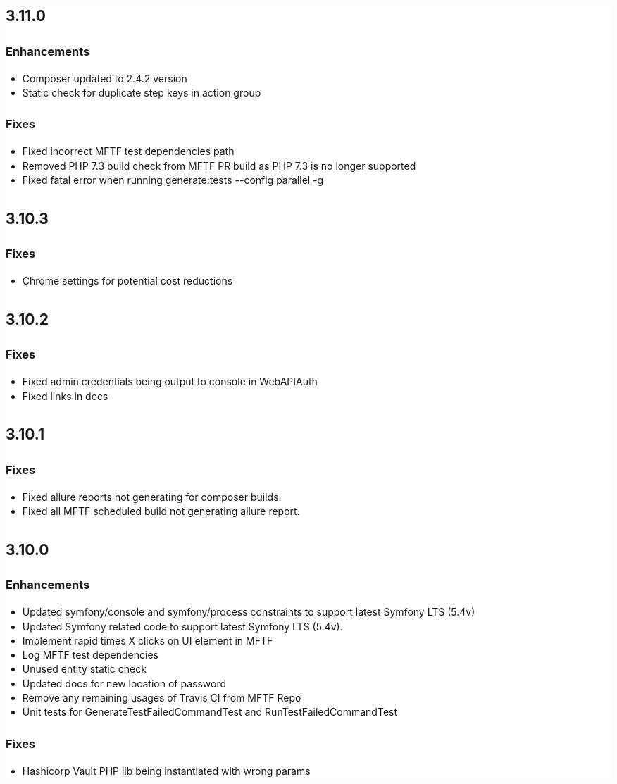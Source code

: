 3.11.0
---------
### Enhancements
* Composer updated to 2.4.2 version
* Static check for duplicate step keys in action group


### Fixes

* Fixed incorrect MFTF test dependencies path
* Removed PHP 7.3 build check from MFTF PR build as PHP 7.3 is no longer supported
* Fixed fatal error when running generate:tests --config parallel -g


3.10.3
---------

### Fixes

* Chrome settings for potential cost reductions

3.10.2
---------

### Fixes

* Fixed admin credentials being output to console in WebAPIAuth
* Fixed links in docs


3.10.1
---------

### Fixes

* Fixed allure reports not generating for composer builds.
* Fixed all MFTF scheduled build not generating allure report.

3.10.0
---------

### Enhancements
* Updated symfony/console and symfony/process constraints to support latest Symfony LTS (5.4v)
* Updated Symfony related code to support latest Symfony LTS (5.4v).
* Implement rapid times X clicks on UI element in MFTF
* Log MFTF test dependencies
* Unused entity static check
* Updated docs for new location of password
* Remove any remaining usages of Travis CI from MFTF Repo
* Unit tests for GenerateTestFailedCommandTest and RunTestFailedCommandTest

### Fixes
* Hashicorp Vault PHP lib being instantiated with wrong params
